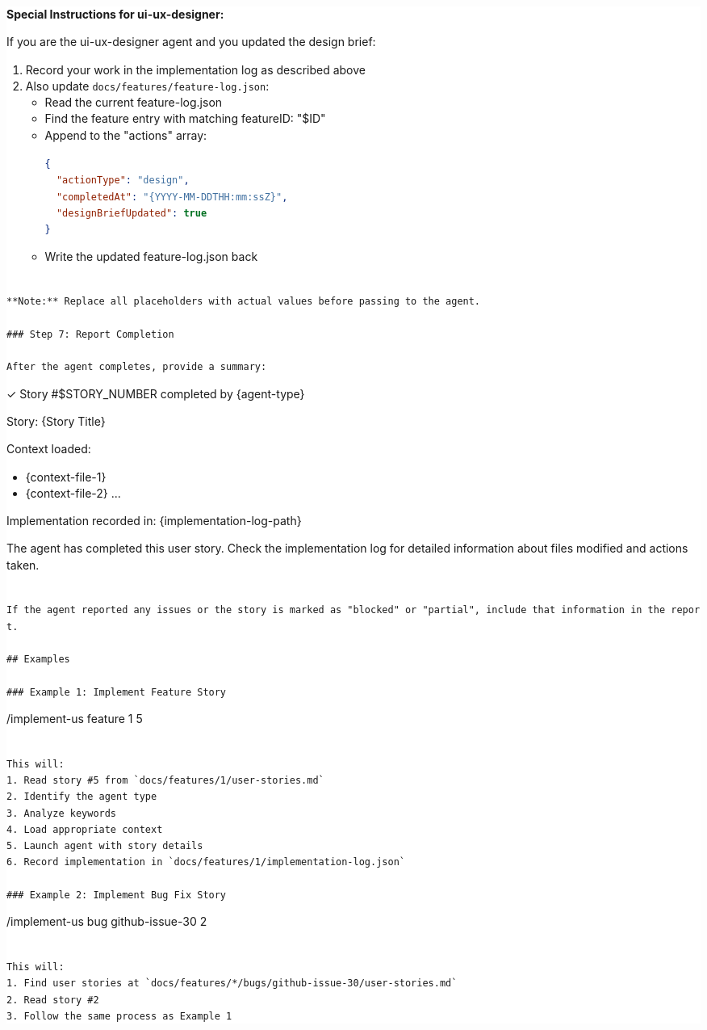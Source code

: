 **Special Instructions for ui-ux-designer:**

If you are the ui-ux-designer agent and you updated the design brief:
1. Record your work in the implementation log as described above
2. Also update `docs/features/feature-log.json`:
   - Read the current feature-log.json
   - Find the feature entry with matching featureID: "$ID"
   - Append to the "actions" array:
     ```json
     {
       "actionType": "design",
       "completedAt": "{YYYY-MM-DDTHH:mm:ssZ}",
       "designBriefUpdated": true
     }
     ```
   - Write the updated feature-log.json back

```

**Note:** Replace all placeholders with actual values before passing to the agent.

### Step 7: Report Completion

After the agent completes, provide a summary:

```
✓ Story #$STORY_NUMBER completed by {agent-type}

Story: {Story Title}

Context loaded:
- {context-file-1}
- {context-file-2}
...

Implementation recorded in: {implementation-log-path}

The agent has completed this user story. Check the implementation log for detailed information about files modified and actions taken.
```

If the agent reported any issues or the story is marked as "blocked" or "partial", include that information in the report.

## Examples

### Example 1: Implement Feature Story
```
/implement-us feature 1 5
```

This will:
1. Read story #5 from `docs/features/1/user-stories.md`
2. Identify the agent type
3. Analyze keywords
4. Load appropriate context
5. Launch agent with story details
6. Record implementation in `docs/features/1/implementation-log.json`

### Example 2: Implement Bug Fix Story
```
/implement-us bug github-issue-30 2
```

This will:
1. Find user stories at `docs/features/*/bugs/github-issue-30/user-stories.md`
2. Read story #2
3. Follow the same process as Example 1
```